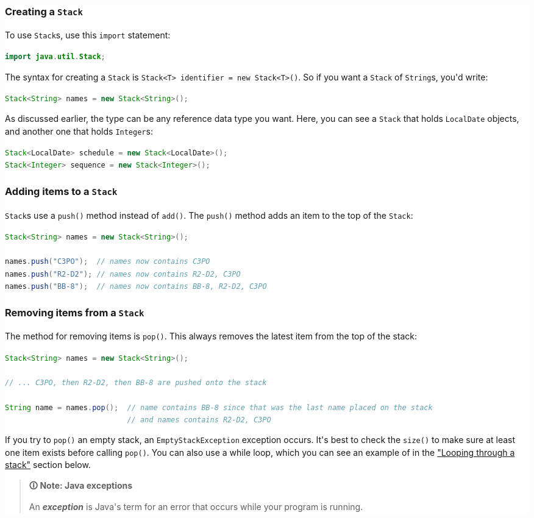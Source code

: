 ### Creating a `Stack`
To use `Stack`s, use this `import` statement:

```java
import java.util.Stack;
```

The syntax for creating a `Stack` is `Stack<T> identifier = new Stack<T>()`. So if you want a `Stack` of `String`s, you'd write:

```java
Stack<String> names = new Stack<String>();
```

As discussed earlier, the type can be any reference data type you want. Here, you can see a `Stack` that holds `LocalDate` objects, and another one that holds `Integer`s:

```java
Stack<LocalDate> schedule = new Stack<LocalDate>();
Stack<Integer> sequence = new Stack<Integer>();
```

### Adding items to a `Stack`
`Stack`s use a `push()` method instead of `add()`. The `push()` method adds an item to the top of the `Stack`:

```java
Stack<String> names = new Stack<String>();

names.push("C3PO");  // names now contains C3PO
names.push("R2-D2"); // names now contains R2-D2, C3PO
names.push("BB-8");  // names now contains BB-8, R2-D2, C3PO
```

### Removing items from a `Stack`
The method for removing items is `pop()`. This always removes the latest item from the top of the stack:

```java
Stack<String> names = new Stack<String>();

// ... C3PO, then R2-D2, then BB-8 are pushed onto the stack

String name = names.pop();  // name contains BB-8 since that was the last name placed on the stack
                            // and names contains R2-D2, C3PO
```

If you try to `pop()` an empty stack, an `EmptyStackException` exception occurs. It's best to check the `size()` to make sure at least one item exists before calling `pop()`. You can also use a while loop, which you can see an example of in the ["Looping through a stack"](https://lms.techelevator.com/cohorts/42/blocks/7/content_files/06_Collections_Part_1_Lists_Stacks_Queues/04-stacks.md#stack-looping) section below.

>**🛈 Note: Java exceptions**
>
>An **_exception_** is Java's term for an error that occurs while your program is running.
